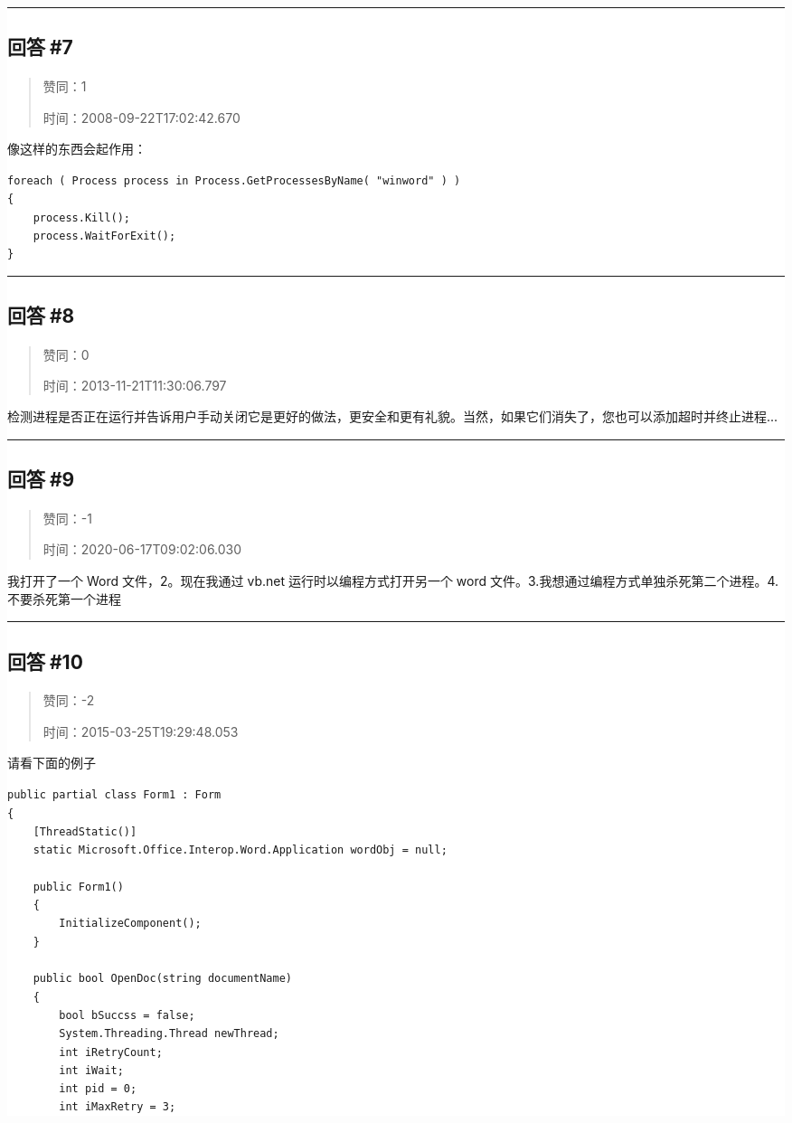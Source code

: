 * * *

## 回答 #7

> 赞同：1
> 
> 时间：2008-09-22T17:02:42.670

像这样的东西会起作用：

```
foreach ( Process process in Process.GetProcessesByName( "winword" ) )
{
    process.Kill();
    process.WaitForExit();
} 
```

* * *

## 回答 #8

> 赞同：0
> 
> 时间：2013-11-21T11:30:06.797

检测进程是否正在运行并告诉用户手动关闭它是更好的做法，更安全和更有礼貌。当然，如果它们消失了，您也可以添加超时并终止进程...

* * *

## 回答 #9

> 赞同：-1
> 
> 时间：2020-06-17T09:02:06.030

我打开了一个 Word 文件，2。现在我通过 vb.net 运行时以编程方式打开另一个 word 文件。3.我想通过编程方式单独杀死第二个进程。4.不要杀死第一个进程

* * *

## 回答 #10

> 赞同：-2
> 
> 时间：2015-03-25T19:29:48.053

请看下面的例子

```
public partial class Form1 : Form
{
    [ThreadStatic()]
    static Microsoft.Office.Interop.Word.Application wordObj = null;

    public Form1()
    {
        InitializeComponent();
    }

    public bool OpenDoc(string documentName)
    {
        bool bSuccss = false;
        System.Threading.Thread newThread;
        int iRetryCount;
        int iWait;
        int pid = 0;
        int iMaxRetry = 3;
```